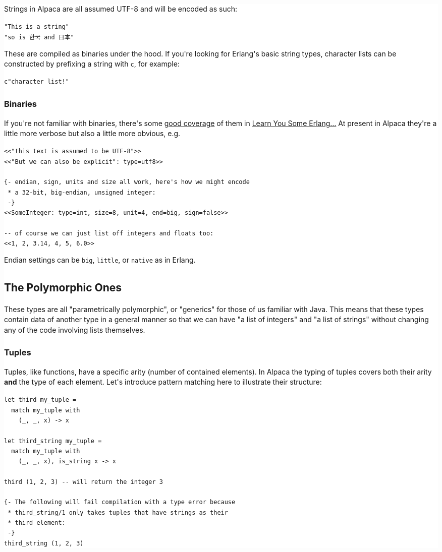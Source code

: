 Strings in Alpaca are all assumed UTF-8 and will be encoded as such:

    "This is a string"
    "so is 한국 and 日本"

These are compiled as binaries under the hood.  If you're looking for Erlang's basic string types, character lists can be constructed by prefixing a string with `c`, for example:

    c"character list!"

### Binaries<a id="sec-3-1-5" name="sec-3-1-5"></a>

If you're not familiar with binaries, there's some [good coverage](http://learnyousomeerlang.com/starting-out-for-real) of them in [Learn You Some Erlang&#x2026;](http://learnyousomeerlang.com/)  At present in Alpaca they're a little more verbose but also a little more obvious, e.g.

    <<"this text is assumed to be UTF-8">>
    <<"But we can also be explicit": type=utf8>>

    {- endian, sign, units and size all work, here's how we might encode
     * a 32-bit, big-endian, unsigned integer:
     -}
    <<SomeInteger: type=int, size=8, unit=4, end=big, sign=false>>

    -- of course we can just list off integers and floats too:
    <<1, 2, 3.14, 4, 5, 6.0>>

Endian settings can be `big`, `little`, or `native` as in Erlang.

## The Polymorphic Ones<a id="sec-3-2" name="sec-3-2"></a>

These types are all "parametrically polymorphic", or "generics" for those of us familiar with Java. This means that these types contain data of another type in a general manner so that we can have "a list of integers" and "a list of strings" without changing any of the code involving lists themselves.

### Tuples<a id="sec-3-2-1" name="sec-3-2-1"></a>

Tuples, like functions, have a specific arity (number of contained elements).  In Alpaca the typing of tuples covers both their arity **and** the type of each element.  Let's introduce pattern matching here to illustrate their structure:

    let third my_tuple =
      match my_tuple with
        (_, _, x) -> x

    let third_string my_tuple =
      match my_tuple with
        (_, _, x), is_string x -> x

    third (1, 2, 3) -- will return the integer 3

    {- The following will fail compilation with a type error because
     * third_string/1 only takes tuples that have strings as their
     * third element:
     -}
    third_string (1, 2, 3)

